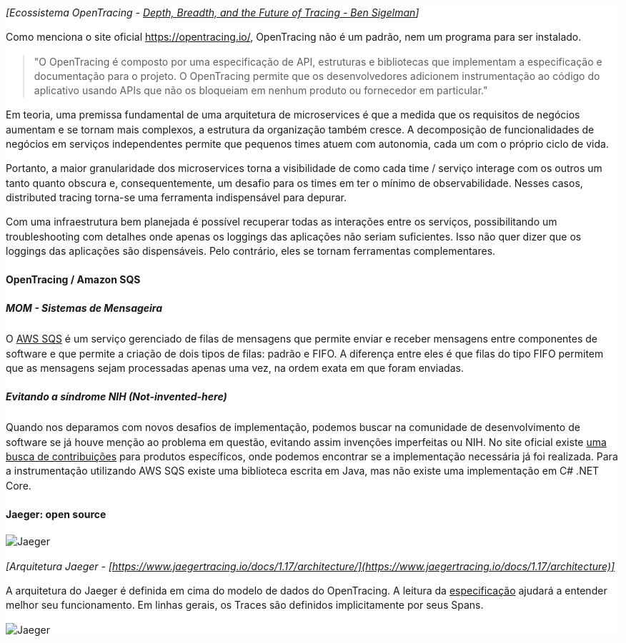 *[Ecossistema OpenTracing - [Depth, Breadth, and the Future of Tracing - Ben Sigelman](https://www.youtube.com/watch?v=n8mUiLIXkto)]*

Como menciona o site oficial https://opentracing.io/, OpenTracing não é um padrão, nem um programa para ser instalado.

> "O OpenTracing é composto por uma especificação de API, estruturas e bibliotecas que implementam a especificação e documentação para o projeto. O OpenTracing permite que os desenvolvedores adicionem instrumentação ao código do aplicativo usando APIs que não os bloqueiam em nenhum produto ou fornecedor em particular."

Em teoria, uma premissa fundamental de uma arquitetura de microservices é que a medida que os requisitos de negócios aumentam e se tornam mais complexos, a estrutura da organização também cresce. A decomposição de funcionalidades de negócios em serviços independentes permite que pequenos times atuem com autonomia, cada um com o próprio ciclo de vida.

Portanto, a maior granularidade dos microservices torna a visibilidade de como cada time / serviço interage com os outros um tanto quanto obscura e, consequentemente, um desafio para os times em ter o mínimo de observabilidade. Nesses casos, distributed tracing torna-se uma ferramenta indispensável para depurar.

Com uma infraestrutura bem planejada é possível recuperar todas as interações entre os serviços, possibilitando um troubleshooting com detalhes onde apenas os loggings das aplicações não seriam suficientes. Isso não quer dizer que os loggings das aplicações são dispensáveis. Pelo contrário, eles se tornam ferramentas complementares.

#### OpenTracing / Amazon SQS

##### MOM - Sistemas de Mensageira

O [AWS SQS](https://aws.amazon.com/pt/sqs/) é um serviço gerenciado de filas de mensagens que permite enviar e receber mensagens entre componentes de software e que permite a criação de dois tipos de filas: padrão e FIFO. A diferença entre eles é que filas do tipo FIFO permitem que as mensagens sejam processadas apenas uma vez, na ordem exata em que foram enviadas.

##### Evitando a síndrome NIH (Not-invented-here)

Quando nos deparamos com novos desafios de implementação, podemos buscar na comunidade de desenvolvimento de software se já houve menção ao problema em questão, evitando assim invenções imperfeitas ou NIH. No site oficial existe [uma busca de contribuições](https://opentracing.io/registry/) para produtos específicos, onde podemos encontrar se a implementação necessária já foi realizada. Para a instrumentação utilizando AWS SQS existe uma biblioteca escrita em Java, mas não existe uma implementação em C# .NET Core.

#### Jaeger: open source
![Jaeger](/images/jaeger.png)

*[Arquitetura Jaeger - [https://www.jaegertracing.io/docs/1.17/architecture/](https://www.jaegertracing.io/docs/1.17/architecture)]*

A arquitetura do Jaeger é definida em cima do modelo de dados do OpenTracing. A leitura da [especificação](https://github.com/opentracing/specification/blob/master/specification.md) ajudará a entender melhor seu funcionamento. Em linhas gerais, os Traces são definidos implicitamente por seus Spans.

![Jaeger](/images/span.png)
